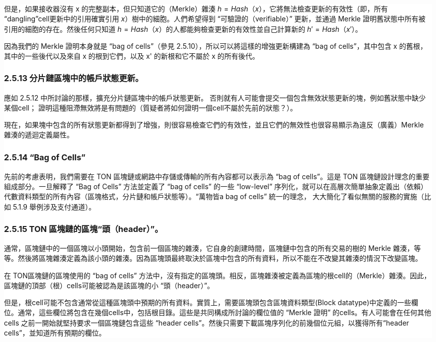 但是，如果接收器沒有 x 的完整副本，但只知道它的（Merkle）雜湊 $h = Hash（x）$，它將無法檢查更新的有效性（即，所有 “dangling”cell更新中的引用確實引用 $x$）樹中的細胞。人們希望得到 “可驗證的（verifiable）” 更新，並通過 Merkle 證明舊狀態中所有被引用的細胞的存在。然後任何只知道 $h = Hash（x）$的人都能夠檢查更新的有效性並自己計算新的 $h'= Hash（ x'）$。

因為我們的 Merkle 證明本身就是 “bag of cells”（參見 2.5.10），所以可以將這樣的增強更新構建為 “bag of cells”，其中包含 x 的舊根，其中的一些後代以及來自 x 的根到它們，以及 x' 的新根和它不屬於 x 的所有後代。

### 2.5.13	分片鏈區塊中的帳戶狀態更新。

應如 2.5.12 中所討論的那樣，擴充分片鏈區塊中的帳戶狀態更新。 否則就有人可能會提交一個包含無效狀態更新的塊，例如舊狀態中缺少某個cell； 證明這種阻滯無效將是有問題的（質疑者將如何證明一個cell不屬於先前的狀態？）。

現在，如果塊中包含的所有狀態更新都得到了增強，則很容易檢查它們的有效性，並且它們的無效性也很容易顯示為違反（廣義）Merkle 雜湊的遞迴定義屬性。

### 2.5.14	“Bag of Cells”

先前的考慮表明，我們需要在 TON 區塊鏈或網路中存儲或傳輸的所有內容都可以表示為 “bag of cells”。這是 TON 區塊鏈設計理念的重要組成部分。一旦解釋了 “Bag of Cells” 方法並定義了 “bag of cells” 的一些 “low-level” 序列化，就可以在高層次簡單抽象定義出（依賴）代數資料類型的所有內容（區塊格式，分片鏈和帳戶狀態等）。“萬物皆a bag of cells” 統一的理念， 大大簡化了看似無關的服務的實施（比如 5.1.9 舉例涉及支付通道）。

### 2.5.15	TON 區塊鏈的區塊“頭（header）”。

通常，區塊鏈中的一個區塊以小頭開始，包含前一個區塊的雜湊，它自身的創建時間，區塊鏈中包含的所有交易的樹的 Merkle 雜湊，等等。然後將區塊雜湊定義為該小頭的雜湊。因為區塊頭最終取決於區塊中包含的所有資料，所以不能在不改變其雜湊的情況下改變區塊。

在 TON區塊鏈的區塊使用的 “bag of cells” 方法中，沒有指定的區塊頭。相反，區塊雜湊被定義為區塊的根cell的（Merkle）雜湊。因此，區塊鏈的頂部（根）cells可能被認為是該區塊的小 “頭（header）”。

但是，根cell可能不包含通常從這種區塊頭中預期的所有資料。實質上，需要區塊頭包含區塊資料類型(Block datatype)中定義的一些欄位。通常，這些欄位將包含在幾個cells中，包括根目錄。這些是共同構成所討論的欄位值的 “Merkle 證明” 的cells。有人可能會在任何其他cells 之前一開始就堅持要求一個區塊鏈包含這些 “header cells”。然後只需要下載區塊序列化的前幾個位元組，以獲得所有“header cells”，並知道所有預期的欄位。